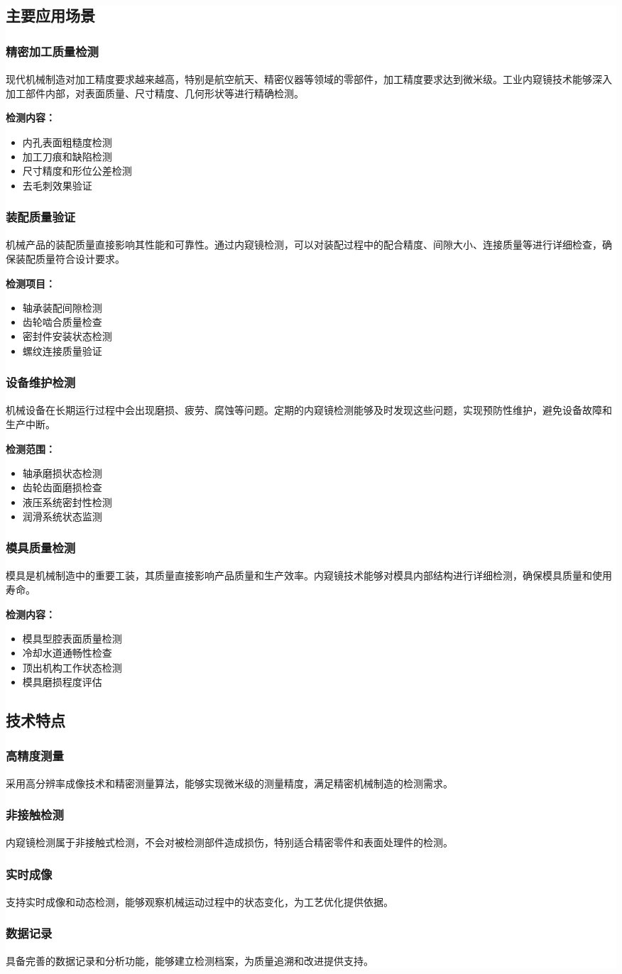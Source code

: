 ## 主要应用场景

### 精密加工质量检测
现代机械制造对加工精度要求越来越高，特别是航空航天、精密仪器等领域的零部件，加工精度要求达到微米级。工业内窥镜技术能够深入加工部件内部，对表面质量、尺寸精度、几何形状等进行精确检测。

**检测内容：**
- 内孔表面粗糙度检测
- 加工刀痕和缺陷检测
- 尺寸精度和形位公差检测
- 去毛刺效果验证

### 装配质量验证
机械产品的装配质量直接影响其性能和可靠性。通过内窥镜检测，可以对装配过程中的配合精度、间隙大小、连接质量等进行详细检查，确保装配质量符合设计要求。

**检测项目：**
- 轴承装配间隙检测
- 齿轮啮合质量检查
- 密封件安装状态检测
- 螺纹连接质量验证

### 设备维护检测
机械设备在长期运行过程中会出现磨损、疲劳、腐蚀等问题。定期的内窥镜检测能够及时发现这些问题，实现预防性维护，避免设备故障和生产中断。

**检测范围：**
- 轴承磨损状态检测
- 齿轮齿面磨损检查
- 液压系统密封性检测
- 润滑系统状态监测

### 模具质量检测
模具是机械制造中的重要工装，其质量直接影响产品质量和生产效率。内窥镜技术能够对模具内部结构进行详细检测，确保模具质量和使用寿命。

**检测内容：**
- 模具型腔表面质量检测
- 冷却水道通畅性检查
- 顶出机构工作状态检测
- 模具磨损程度评估

## 技术特点

### 高精度测量
采用高分辨率成像技术和精密测量算法，能够实现微米级的测量精度，满足精密机械制造的检测需求。

### 非接触检测
内窥镜检测属于非接触式检测，不会对被检测部件造成损伤，特别适合精密零件和表面处理件的检测。

### 实时成像
支持实时成像和动态检测，能够观察机械运动过程中的状态变化，为工艺优化提供依据。

### 数据记录
具备完善的数据记录和分析功能，能够建立检测档案，为质量追溯和改进提供支持。
